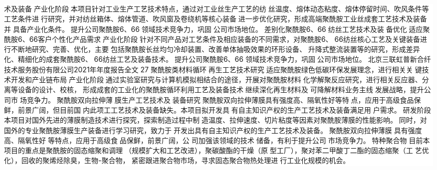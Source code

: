 术及装备
产业化阶段
本项目针对工业生产工艺技术特点，通过对工业丝生产工艺的纺
丝温度、熔体动态粘度、熔体停留时间、吹风条件等工艺条件进
行研究，并对纺丝箱体、熔体管道、吹风窗及卷绕机等核心装备
进一步优化研究，形成高端聚酰胺工业丝成套工艺技术及装备并
具备产业化条件。
提升公司聚酰胺6、66
领域技术竞争力，巩固
公司市场地位。
差别化聚酰胺6、66
纺丝工艺技术及装
备优化
适应聚酰胺6、66客户个性化产品需求
产业化阶段
针对不同产品对工艺条件及相应装备的不同需求，对聚酰胺6、
66纺丝核心工艺及关键装备进行不断地研究、完善、优化，主要
包括聚酰胺长丝均匀冷却装置、改善单体抽吸效果的环形设备、
升降式整流装置等的研究，形成差异化、精细化的成套聚酰胺6、
66纺丝工艺及装备技术。
提升公司聚酰胺6、66
领域技术竞争力，巩固
公司市场地位。
北京三联虹普新合纤技术服务股份有限公司2021年年度报告全文
27
聚酰胺类材料循环
再生工艺技术研究
适应聚酰胺绿色低碳环保发展理念，进行相关关
键技术开发和产业链布局
产业化阶段
通过实验室研究与计算机模拟相结合的途径，开展对聚酰胺材料
化学解聚反应研究，进行相关反应器、分离等设备的设计、校核，
形成成套的工业化的聚酰胺循环利用工艺及装备技术
继续深化再生材料及
可降解材料业务主线
发展战略，提升公司市
场竞争力。
聚酰胺双向拉伸薄
膜生产工艺技术及
装备研究
聚酰胺双向拉伸薄膜具有强度高、隔氧性好等特
点，应用于高级食品保鲜，前景广阔，但目前国
内此项工工艺技术及装备缺失。本项目拟开发具
有自主知识产权的生产工艺技术及装备满足用
户需求。
研发阶段
本项目对国外先进的薄膜制造技术进行探究，探索制造过程中制
造温度、拉伸速度、切片粘度等因素对聚酰胺薄膜的性能影响。
同时，对国外的专业聚酰胺薄膜生产装备进行学习研究，致力于
开发出具有自主知识产权的生产工艺技术及装备。
聚酰胺双向拉伸薄膜
具有强度高、隔氧性好
等特点，应用于高级食
品保鲜，前景广阔，公
司加强该领域的技术
储备，有利于提升公司
市场竞争力。
特种聚合物
目前本项目的重点是聚酰胺的固态缩聚和调理
（规模扩大和工艺改进），聚碳酸酯的干燥（原
型工厂），聚对苯二甲酸丁二酯的固态缩聚（工
艺优化），回收的聚烯烃除臭，生物-聚合物，
紧密跟进聚合物市场，寻求固态聚合物热处理进
行工业化规模的机会。